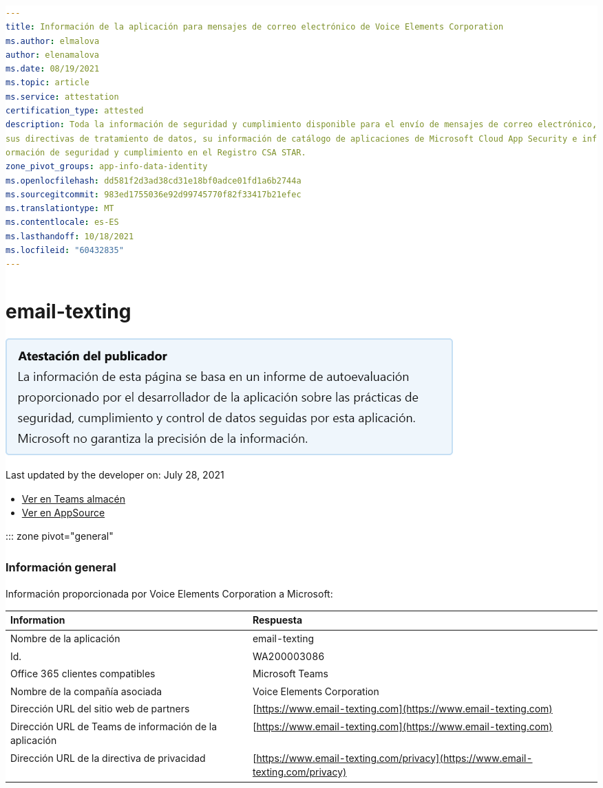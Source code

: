 ```yaml
---
title: Información de la aplicación para mensajes de correo electrónico de Voice Elements Corporation
ms.author: elmalova
author: elenamalova
ms.date: 08/19/2021
ms.topic: article
ms.service: attestation
certification_type: attested
description: Toda la información de seguridad y cumplimiento disponible para el envío de mensajes de correo electrónico, sus directivas de tratamiento de datos, su información de catálogo de aplicaciones de Microsoft Cloud App Security e información de seguridad y cumplimiento en el Registro CSA STAR.
zone_pivot_groups: app-info-data-identity
ms.openlocfilehash: dd581f2d3ad38cd31e18bf0adce01fd1a6b2744a
ms.sourcegitcommit: 983ed1755036e92d99745770f82f33417b21efec
ms.translationtype: MT
ms.contentlocale: es-ES
ms.lasthandoff: 10/18/2021
ms.locfileid: "60432835"
---
```

# <a name="email-texting"></a>email-texting

<p></p>
<img alt="Publisher Attestation: The information on this page is based on a self-assessment report provided by the app developer on the security, compliance, and data handling practices followed by this app. Microsoft makes no guarantees regarding the accuracy of the information." src="../media/attested.png" width="650" />
<p>Last updated by the developer on: July 28, 2021</p>

* <a href="https://teams.microsoft.com/l/app/f76a92ed-2c10-4e37-ac84-f2474958d933" target="_blank">Ver en Teams almacén</a>
* <a href="https://appsource.microsoft.com/product/office/WA200003086" target="_blank">Ver en AppSource</a>

::: zone pivot="general"

### <a name="general-information"></a>Información general

Información proporcionada por Voice Elements Corporation a Microsoft:

| **Information** | **Respuesta** |
|:----------------|:-------------|
| Nombre de la aplicación | email-texting |
| Id. | WA200003086 |
| Office 365 clientes compatibles | Microsoft Teams |
| Nombre de la compañía asociada | Voice Elements Corporation |
| Dirección URL del sitio web de partners | [https://www.email-texting.com](https://www.email-texting.com) |
| Dirección URL de Teams de información de la aplicación | [https://www.email-texting.com](https://www.email-texting.com) |
| Dirección URL de la directiva de privacidad | [https://www.email-texting.com/privacy](https://www.email-texting.com/privacy) |